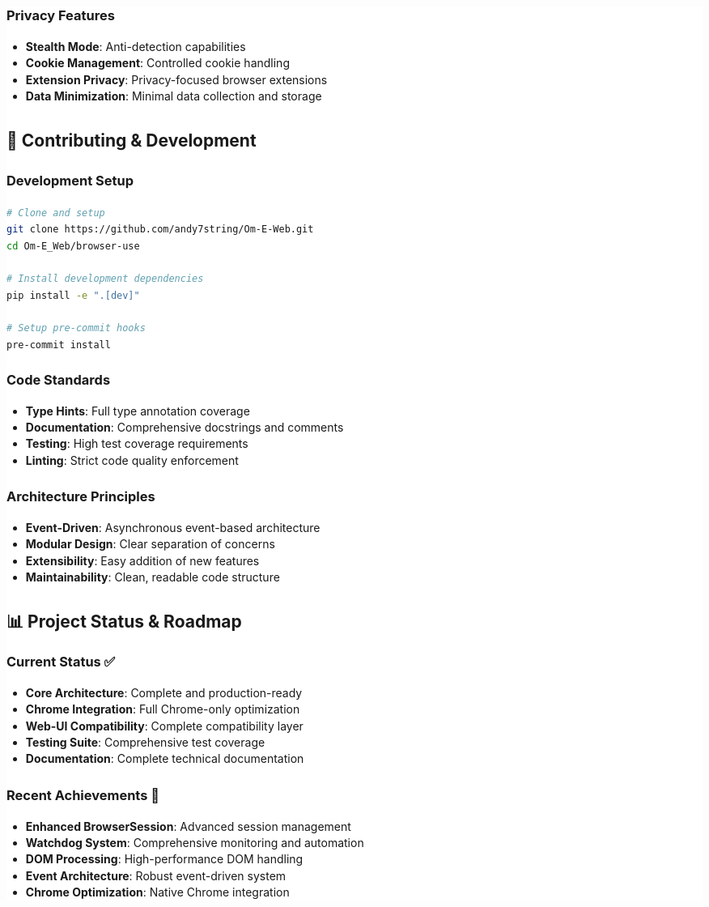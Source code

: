 ### **Privacy Features**
- **Stealth Mode**: Anti-detection capabilities
- **Cookie Management**: Controlled cookie handling
- **Extension Privacy**: Privacy-focused browser extensions
- **Data Minimization**: Minimal data collection and storage

## 🤝 **Contributing & Development**

### **Development Setup**
```bash
# Clone and setup
git clone https://github.com/andy7string/Om-E-Web.git
cd Om-E_Web/browser-use

# Install development dependencies
pip install -e ".[dev]"

# Setup pre-commit hooks
pre-commit install
```

### **Code Standards**
- **Type Hints**: Full type annotation coverage
- **Documentation**: Comprehensive docstrings and comments
- **Testing**: High test coverage requirements
- **Linting**: Strict code quality enforcement

### **Architecture Principles**
- **Event-Driven**: Asynchronous event-based architecture
- **Modular Design**: Clear separation of concerns
- **Extensibility**: Easy addition of new features
- **Maintainability**: Clean, readable code structure

## 📊 **Project Status & Roadmap**

### **Current Status** ✅
- **Core Architecture**: Complete and production-ready
- **Chrome Integration**: Full Chrome-only optimization
- **Web-UI Compatibility**: Complete compatibility layer
- **Testing Suite**: Comprehensive test coverage
- **Documentation**: Complete technical documentation

### **Recent Achievements** 🎉
- **Enhanced BrowserSession**: Advanced session management
- **Watchdog System**: Comprehensive monitoring and automation
- **DOM Processing**: High-performance DOM handling
- **Event Architecture**: Robust event-driven system
- **Chrome Optimization**: Native Chrome integration

